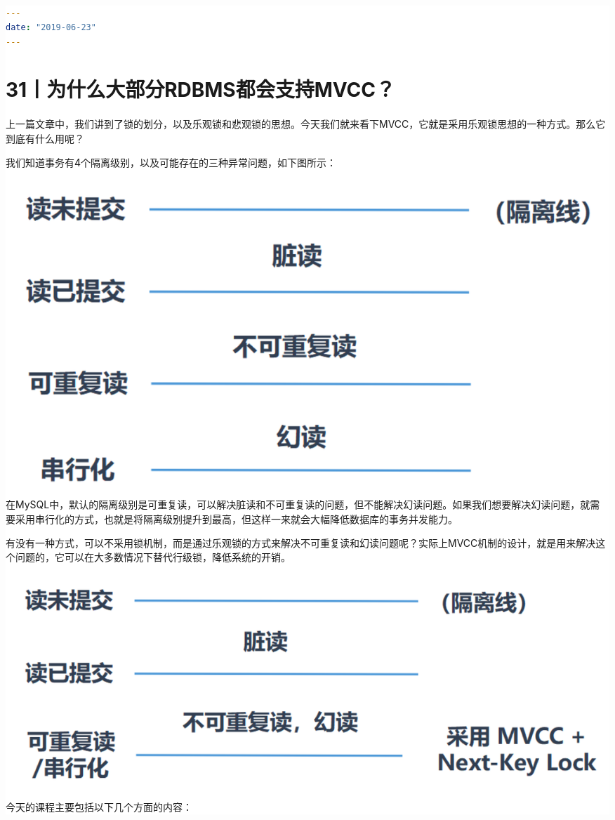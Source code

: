 ```yaml
---
date: "2019-06-23"
---  
```

      
# 31丨为什么大部分RDBMS都会支持MVCC？
上一篇文章中，我们讲到了锁的划分，以及乐观锁和悲观锁的思想。今天我们就来看下MVCC，它就是采用乐观锁思想的一种方式。那么它到底有什么用呢？

我们知道事务有4个隔离级别，以及可能存在的三种异常问题，如下图所示：

![](./httpsstatic001geekbangorgresourceimagec29bc2e9a4ce5793b031f3846890d0f6189b.png)  
在MySQL中，默认的隔离级别是可重复读，可以解决脏读和不可重复读的问题，但不能解决幻读问题。如果我们想要解决幻读问题，就需要采用串行化的方式，也就是将隔离级别提升到最高，但这样一来就会大幅降低数据库的事务并发能力。

有没有一种方式，可以不采用锁机制，而是通过乐观锁的方式来解决不可重复读和幻读问题呢？实际上MVCC机制的设计，就是用来解决这个问题的，它可以在大多数情况下替代行级锁，降低系统的开销。

![](./httpsstatic001geekbangorgresourceimage56a0568bb507e1edb431d8121a2cb5c7caa0.png)  
今天的课程主要包括以下几个方面的内容：
